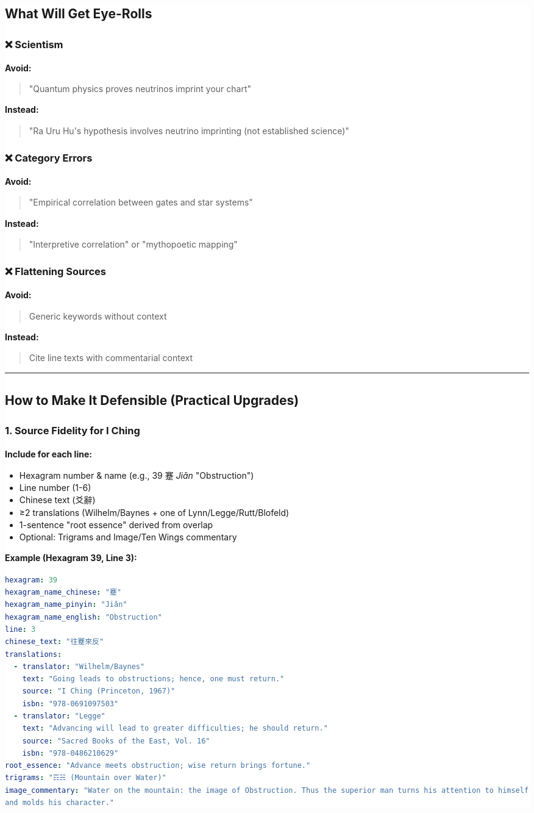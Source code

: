 
## What Will Get Eye-Rolls

### ❌ Scientism
**Avoid:**
> "Quantum physics proves neutrinos imprint your chart"

**Instead:**
> "Ra Uru Hu's hypothesis involves neutrino imprinting (not established science)"

### ❌ Category Errors
**Avoid:**
> "Empirical correlation between gates and star systems"

**Instead:**
> "Interpretive correlation" or "mythopoetic mapping"

### ❌ Flattening Sources
**Avoid:**
> Generic keywords without context

**Instead:**
> Cite line texts with commentarial context

---

## How to Make It Defensible (Practical Upgrades)

### 1. Source Fidelity for I Ching

**Include for each line:**
- Hexagram number & name (e.g., 39 蹇 _Jiǎn_ "Obstruction")
- Line number (1-6)
- Chinese text (爻辭)
- ≥2 translations (Wilhelm/Baynes + one of Lynn/Legge/Rutt/Blofeld)
- 1-sentence "root essence" derived from overlap
- Optional: Trigrams and Image/Ten Wings commentary

**Example (Hexagram 39, Line 3):**
```yaml
hexagram: 39
hexagram_name_chinese: "蹇"
hexagram_name_pinyin: "Jiǎn"
hexagram_name_english: "Obstruction"
line: 3
chinese_text: "往蹇來反"
translations:
  - translator: "Wilhelm/Baynes"
    text: "Going leads to obstructions; hence, one must return."
    source: "I Ching (Princeton, 1967)"
    isbn: "978-0691097503"
  - translator: "Legge"
    text: "Advancing will lead to greater difficulties; he should return."
    source: "Sacred Books of the East, Vol. 16"
    isbn: "978-0486210629"
root_essence: "Advance meets obstruction; wise return brings fortune."
trigrams: "☶☵ (Mountain over Water)"
image_commentary: "Water on the mountain: the image of Obstruction. Thus the superior man turns his attention to himself and molds his character."
```
